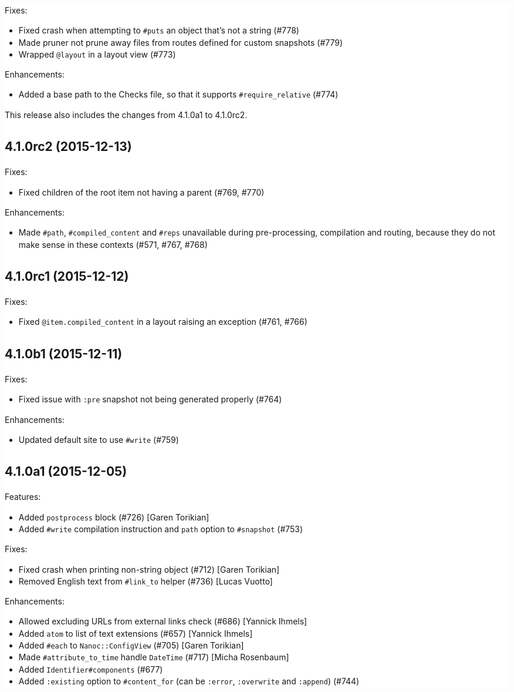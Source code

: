 Fixes:

- Fixed crash when attempting to `#puts` an object that’s not a string (#778)
- Made pruner not prune away files from routes defined for custom snapshots (#779)
- Wrapped `@layout` in a layout view (#773)

Enhancements:

- Added a base path to the Checks file, so that it supports `#require_relative` (#774)

This release also includes the changes from 4.1.0a1 to 4.1.0rc2.

## 4.1.0rc2 (2015-12-13)

Fixes:

- Fixed children of the root item not having a parent (#769, #770)

Enhancements:

- Made `#path`, `#compiled_content` and `#reps` unavailable during pre-processing, compilation and routing, because they do not make sense in these contexts (#571, #767, #768)

## 4.1.0rc1 (2015-12-12)

Fixes:

- Fixed `@item.compiled_content` in a layout raising an exception (#761, #766)

## 4.1.0b1 (2015-12-11)

Fixes:

- Fixed issue with `:pre` snapshot not being generated properly (#764)

Enhancements:

- Updated default site to use `#write` (#759)

## 4.1.0a1 (2015-12-05)

Features:

- Added `postprocess` block (#726) [Garen Torikian]
- Added `#write` compilation instruction and `path` option to `#snapshot` (#753)

Fixes:

- Fixed crash when printing non-string object (#712) [Garen Torikian]
- Removed English text from `#link_to` helper (#736) [Lucas Vuotto]

Enhancements:

- Allowed excluding URLs from external links check (#686) [Yannick Ihmels]
- Added `atom` to list of text extensions (#657) [Yannick Ihmels]
- Added `#each` to `Nanoc::ConfigView` (#705) [Garen Torikian]
- Made `#attribute_to_time` handle `DateTime` (#717) [Micha Rosenbaum]
- Added `Identifier#components` (#677)
- Added `:existing` option to `#content_for` (can be `:error`, `:overwrite` and `:append`) (#744)
